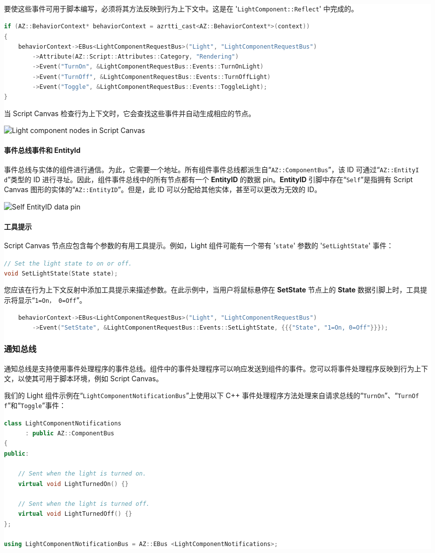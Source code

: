 要使这些事件可用于脚本编写，必须将其方法反映到行为上下文中。这是在 '`LightComponent::Reflect`' 中完成的。

```cpp
if (AZ::BehaviorContext* behaviorContext = azrtti_cast<AZ::BehaviorContext*>(context))
{
    behaviorContext->EBus<LightComponentRequestBus>("Light", "LightComponentRequestBus")
        ->Attribute(AZ::Script::Attributes::Category, "Rendering")
        ->Event("TurnOn", &LightComponentRequestBus::Events::TurnOnLight)
        ->Event("TurnOff", &LightComponentRequestBus::Events::TurnOffLight)
        ->Event("Toggle", &LightComponentRequestBus::Events::ToggleLight);
}
```

当 Script Canvas 检查行为上下文时，它会查找这些事件并自动生成相应的节点。

![Light component nodes in Script Canvas](/images/user-guide/scripting/script-canvas/behavior-context-ebus-request-light-nodes.png)

#### 事件总线事件和 EntityId

事件总线与实体的组件进行通信。为此，它需要一个地址。所有组件事件总线都派生自“`AZ::ComponentBus`”，该 ID 可通过“`AZ::EntityId`”类型的 ID 进行寻址。因此，组件事件总线中的所有节点都有一个 **EntityID** 的数据 pin。**EntityID** 引脚中存在“`Self`”是指拥有 Script Canvas 图形的实体的“`AZ::EntityID`”。但是，此 ID 可以分配给其他实体，甚至可以更改为无效的 ID。

![Self EntityID data pin](/images/user-guide/scripting/script-canvas/behavior-context-ebus-request-entityID.png)

#### 工具提示

Script Canvas 节点应包含每个参数的有用工具提示。例如，Light 组件可能有一个带有 '`state`' 参数的 '`SetLightState`' 事件：

```cpp
// Set the light state to on or off.
void SetLightState(State state);
```

您应该在行为上下文反射中添加工具提示来描述参数。在此示例中，当用户将鼠标悬停在 **SetState** 节点上的 **State** 数据引脚上时，工具提示将显示“`1=On， 0=Off`”。

```cpp
    behaviorContext->EBus<LightComponentRequestBus>("Light", "LightComponentRequestBus")
        ->Event("SetState", &LightComponentRequestBus::Events::SetLightState, {{{"State", "1=On, 0=Off"}}});
```

### 通知总线

通知总线是支持使用事件处理程序的事件总线。组件中的事件处理程序可以响应发送到组件的事件。您可以将事件处理程序反映到行为上下文，以使其可用于脚本环境，例如 Script Canvas。

我们的 Light 组件示例在“`LightComponentNotificationBus`”上使用以下 C++ 事件处理程序方法处理来自请求总线的“`TurnOn`”、“`TurnOff`”和“`Toggle`”事件：

```cpp
class LightComponentNotifications
      : public AZ::ComponentBus
{
public:

    // Sent when the light is turned on.
    virtual void LightTurnedOn() {}

    // Sent when the light is turned off.
    virtual void LightTurnedOff() {}
};

using LightComponentNotificationBus = AZ::EBus <LightComponentNotifications>;
```
